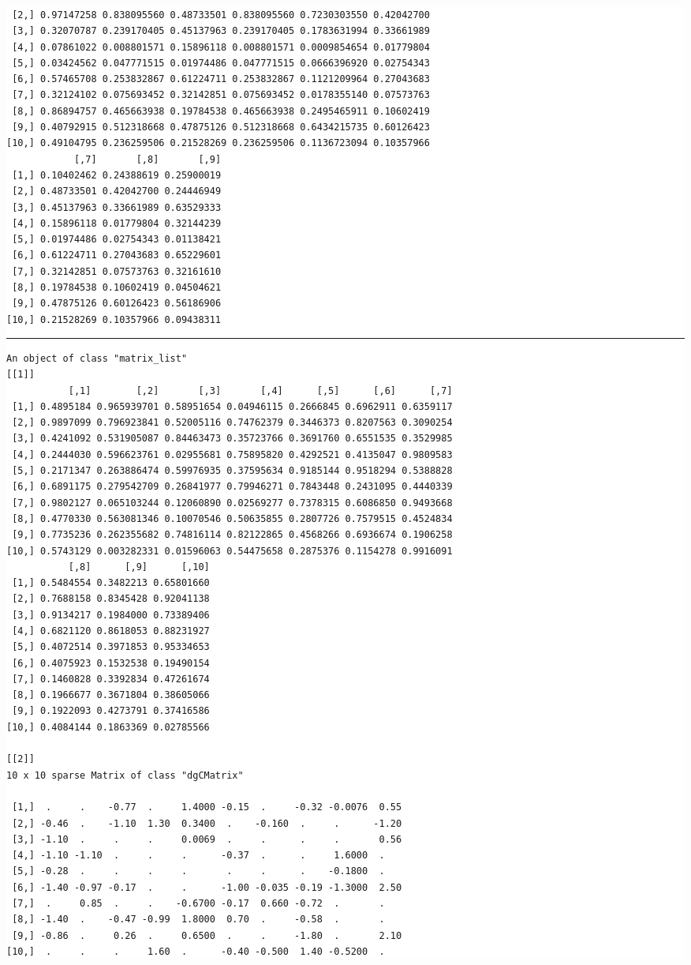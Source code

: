      [2,] 0.97147258 0.838095560 0.48733501 0.838095560 0.7230303550 0.42042700
     [3,] 0.32070787 0.239170405 0.45137963 0.239170405 0.1783631994 0.33661989
     [4,] 0.07861022 0.008801571 0.15896118 0.008801571 0.0009854654 0.01779804
     [5,] 0.03424562 0.047771515 0.01974486 0.047771515 0.0666396920 0.02754343
     [6,] 0.57465708 0.253832867 0.61224711 0.253832867 0.1121209964 0.27043683
     [7,] 0.32124102 0.075693452 0.32142851 0.075693452 0.0178355140 0.07573763
     [8,] 0.86894757 0.465663938 0.19784538 0.465663938 0.2495465911 0.10602419
     [9,] 0.40792915 0.512318668 0.47875126 0.512318668 0.6434215735 0.60126423
    [10,] 0.49104795 0.236259506 0.21528269 0.236259506 0.1136723094 0.10357966
                [,7]       [,8]       [,9]
     [1,] 0.10402462 0.24388619 0.25900019
     [2,] 0.48733501 0.42042700 0.24446949
     [3,] 0.45137963 0.33661989 0.63529333
     [4,] 0.15896118 0.01779804 0.32144239
     [5,] 0.01974486 0.02754343 0.01138421
     [6,] 0.61224711 0.27043683 0.65229601
     [7,] 0.32142851 0.07573763 0.32161610
     [8,] 0.19784538 0.10602419 0.04504621
     [9,] 0.47875126 0.60126423 0.56186906
    [10,] 0.21528269 0.10357966 0.09438311

---

    An object of class "matrix_list"
    [[1]]
               [,1]        [,2]       [,3]       [,4]      [,5]      [,6]      [,7]
     [1,] 0.4895184 0.965939701 0.58951654 0.04946115 0.2666845 0.6962911 0.6359117
     [2,] 0.9897099 0.796923841 0.52005116 0.74762379 0.3446373 0.8207563 0.3090254
     [3,] 0.4241092 0.531905087 0.84463473 0.35723766 0.3691760 0.6551535 0.3529985
     [4,] 0.2444030 0.596623761 0.02955681 0.75895820 0.4292521 0.4135047 0.9809583
     [5,] 0.2171347 0.263886474 0.59976935 0.37595634 0.9185144 0.9518294 0.5388828
     [6,] 0.6891175 0.279542709 0.26841977 0.79946271 0.7843448 0.2431095 0.4440339
     [7,] 0.9802127 0.065103244 0.12060890 0.02569277 0.7378315 0.6086850 0.9493668
     [8,] 0.4770330 0.563081346 0.10070546 0.50635855 0.2807726 0.7579515 0.4524834
     [9,] 0.7735236 0.262355682 0.74816114 0.82122865 0.4568266 0.6936674 0.1906258
    [10,] 0.5743129 0.003282331 0.01596063 0.54475658 0.2875376 0.1154278 0.9916091
               [,8]      [,9]      [,10]
     [1,] 0.5484554 0.3482213 0.65801660
     [2,] 0.7688158 0.8345428 0.92041138
     [3,] 0.9134217 0.1984000 0.73389406
     [4,] 0.6821120 0.8618053 0.88231927
     [5,] 0.4072514 0.3971853 0.95334653
     [6,] 0.4075923 0.1532538 0.19490154
     [7,] 0.1460828 0.3392834 0.47261674
     [8,] 0.1966677 0.3671804 0.38605066
     [9,] 0.1922093 0.4273791 0.37416586
    [10,] 0.4084144 0.1863369 0.02785566
    
    [[2]]
    10 x 10 sparse Matrix of class "dgCMatrix"
                                                                          
     [1,]  .     .    -0.77  .     1.4000 -0.15  .     -0.32 -0.0076  0.55
     [2,] -0.46  .    -1.10  1.30  0.3400  .    -0.160  .     .      -1.20
     [3,] -1.10  .     .     .     0.0069  .     .      .     .       0.56
     [4,] -1.10 -1.10  .     .     .      -0.37  .      .     1.6000  .   
     [5,] -0.28  .     .     .     .       .     .      .    -0.1800  .   
     [6,] -1.40 -0.97 -0.17  .     .      -1.00 -0.035 -0.19 -1.3000  2.50
     [7,]  .     0.85  .     .    -0.6700 -0.17  0.660 -0.72  .       .   
     [8,] -1.40  .    -0.47 -0.99  1.8000  0.70  .     -0.58  .       .   
     [9,] -0.86  .     0.26  .     0.6500  .     .     -1.80  .       2.10
    [10,]  .     .     .     1.60  .      -0.40 -0.500  1.40 -0.5200  .   
    
